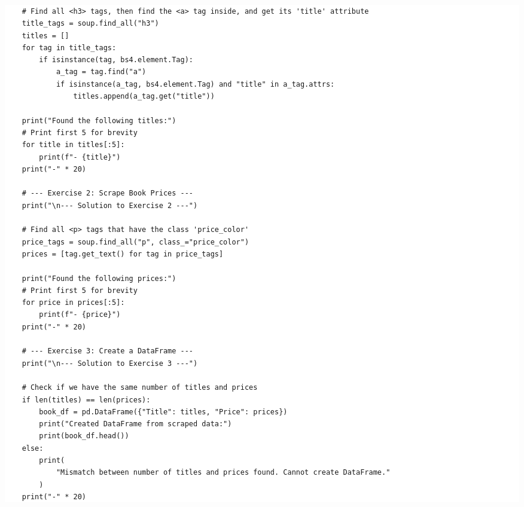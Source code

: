         # Find all <h3> tags, then find the <a> tag inside, and get its 'title' attribute
        title_tags = soup.find_all("h3")
        titles = []
        for tag in title_tags:
            if isinstance(tag, bs4.element.Tag):
                a_tag = tag.find("a")
                if isinstance(a_tag, bs4.element.Tag) and "title" in a_tag.attrs:
                    titles.append(a_tag.get("title"))

        print("Found the following titles:")
        # Print first 5 for brevity
        for title in titles[:5]:
            print(f"- {title}")
        print("-" * 20)

        # --- Exercise 2: Scrape Book Prices ---
        print("\n--- Solution to Exercise 2 ---")

        # Find all <p> tags that have the class 'price_color'
        price_tags = soup.find_all("p", class_="price_color")
        prices = [tag.get_text() for tag in price_tags]

        print("Found the following prices:")
        # Print first 5 for brevity
        for price in prices[:5]:
            print(f"- {price}")
        print("-" * 20)

        # --- Exercise 3: Create a DataFrame ---
        print("\n--- Solution to Exercise 3 ---")

        # Check if we have the same number of titles and prices
        if len(titles) == len(prices):
            book_df = pd.DataFrame({"Title": titles, "Price": prices})
            print("Created DataFrame from scraped data:")
            print(book_df.head())
        else:
            print(
                "Mismatch between number of titles and prices found. Cannot create DataFrame."
            )
        print("-" * 20)
